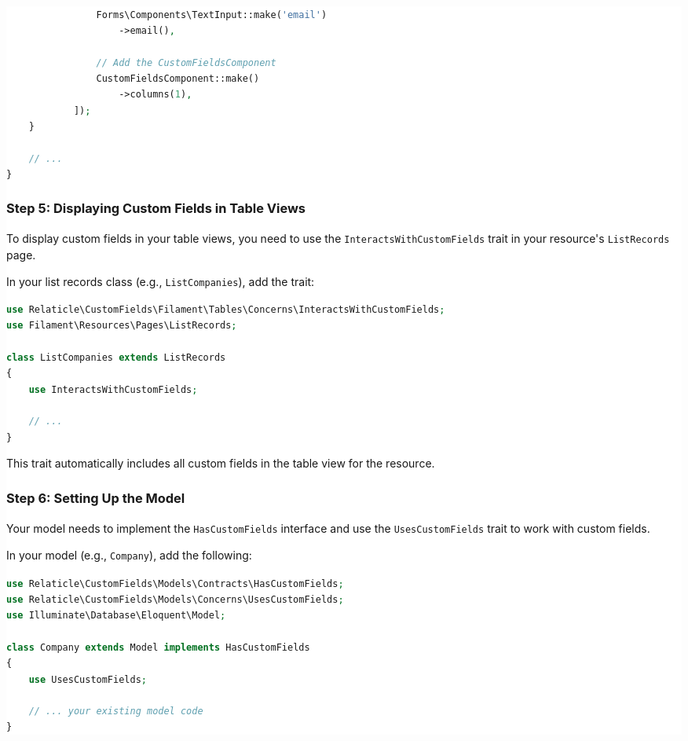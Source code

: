```php
                Forms\Components\TextInput::make('email')
                    ->email(),

                // Add the CustomFieldsComponent
                CustomFieldsComponent::make()
                    ->columns(1),
            ]);
    }

    // ...
}
```

### Step 5: Displaying Custom Fields in Table Views

To display custom fields in your table views, you need to use the `InteractsWithCustomFields` trait in your
resource's `ListRecords` page.

In your list records class (e.g., `ListCompanies`), add the trait:

```php
use Relaticle\CustomFields\Filament\Tables\Concerns\InteractsWithCustomFields;
use Filament\Resources\Pages\ListRecords;

class ListCompanies extends ListRecords
{
    use InteractsWithCustomFields;

    // ...
}
```

This trait automatically includes all custom fields in the table view for the resource.

### Step 6: Setting Up the Model

Your model needs to implement the `HasCustomFields` interface and use the `UsesCustomFields` trait to work with custom
fields.

In your model (e.g., `Company`), add the following:

```php
use Relaticle\CustomFields\Models\Contracts\HasCustomFields;
use Relaticle\CustomFields\Models\Concerns\UsesCustomFields;
use Illuminate\Database\Eloquent\Model;

class Company extends Model implements HasCustomFields
{
    use UsesCustomFields;

    // ... your existing model code
}
```
